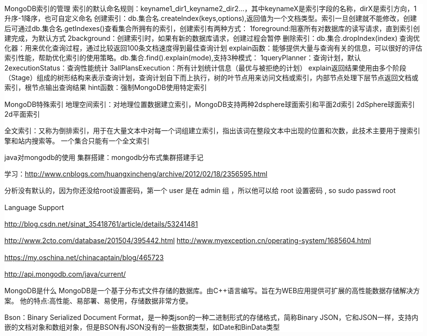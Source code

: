 MongoDB索引的管理
索引的默认命名规则：keyname1_dir1_keyname2_dir2...，其中keynameX是索引字段的名称，dirX是索引方向，1升序-1降序，也可自定义命名
创建索引：db.集合名.createIndex(keys,options),返回值为一个文档类型。索引一旦创建就不能修改，创建后可通过db.集合名.getIndexes()查看集合所拥有的索引，创建索引有两种方式：
1foreground:阻塞所有对数据库的读写请求，直到索引创建完成，为默认方式
2background：创建索引时，如果有新的数据库请求，创建过程会暂停
删除索引：db.集合.dropIndex(index)
查询优化器：用来优化查询过程，通过比较返回100条文档速度得到最佳查询计划
explain函数：能够提供大量与查询有关的信息，可以很好的评估索引性能，帮助优化索引的使用策略。db.集合.find().explain(mode),支持3种模式：
1queryPlanner：查询计划，默认
2executionStatus：查询性能统计
3allPlansExecution：所有计划统计信息（最优与被拒绝的计划）
explain返回结果使用由多个阶段（Stage）组成的树形结构来表示查询计划，查询计划自下而上执行，树的叶节点用来访问文档或索引，内部节点处理下层节点返回文档或索引，根节点输出查询结果
hint函数：强制MongoDB使用特定索引

MongoDB特殊索引
地理空间索引：对地理位置数据建立索引，MongoDB支持两种2dsphere球面索引和平面2d索引
2dSphere球面索引
2d平面索引

全文索引：又称为倒排索引，用于在大量文本中对每一个词组建立索引，指出该词在整段文本中出现的位置和次数，此技术主要用于搜索引擎和站内搜索等。
一个集合只能有一个全文索引


java对mongodb的使用
集群搭建：mongodb分布式集群搭建手记


学习：http://www.cnblogs.com/huangxincheng/archive/2012/02/18/2356595.html


分析没有默认的，因为你还没给root设置密码，第一个 user 是在 admin 组 ，所以他可以给 root 设置密码 , so
sudo passwd root


Language Support


http://blog.csdn.net/sinat_35418761/article/details/53241481


http://www.2cto.com/database/201504/395442.html
http://www.myexception.cn/operating-system/1685604.html


https://my.oschina.net/chinacaptain/blog/465723



http://api.mongodb.com/java/current/



MongoDB是什么
MongoDB是一个基于分布式文件存储的数据库。由C++语言编写。旨在为WEB应用提供可扩展的高性能数据存储解决方案。
他的特点:高性能、易部署、易使用，存储数据非常方便。


Bson：Binary Serialized Document Format，是一种类json的一种二进制形式的存储格式，简称Binary JSON，它和JSON一样，支持内嵌的文档对象和数组对象，但是BSON有JSON没有的一些数据类型，如Date和BinData类型



